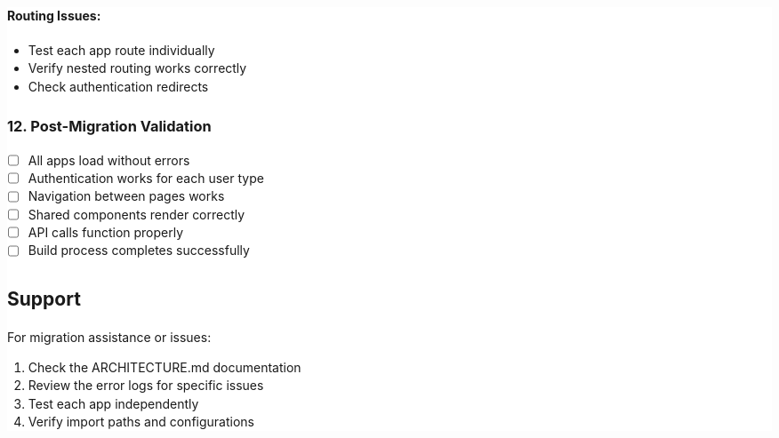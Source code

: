 #### Routing Issues:
- Test each app route individually  
- Verify nested routing works correctly
- Check authentication redirects

### 12. Post-Migration Validation

- [ ] All apps load without errors
- [ ] Authentication works for each user type
- [ ] Navigation between pages works
- [ ] Shared components render correctly
- [ ] API calls function properly
- [ ] Build process completes successfully

## Support

For migration assistance or issues:
1. Check the ARCHITECTURE.md documentation
2. Review the error logs for specific issues  
3. Test each app independently
4. Verify import paths and configurations
